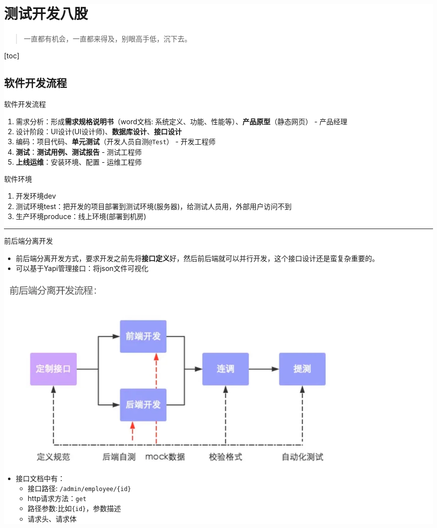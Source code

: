 # 测试开发八股

> 一直都有机会，一直都来得及，别眼高手低，沉下去。

[toc]

## 软件开发流程

软件开发流程

1. 需求分析：形成**需求规格说明书**（word文档: 系统定义、功能、性能等）、**产品原型**（静态网页） - 产品经理
2. 设计阶段：UI设计(UI设计师)、**数据库设计**、**接口设计**
3. 编码：项目代码、**单元测试**（开发人员自测`@Test`） - 开发工程师
4. **测试**：**测试用例、测试报告** - 测试工程师
5. **上线运维**：安装环境、配置 - 运维工程师

软件环境

1. 开发环境dev
2. 测试环境test：把开发的项目部署到测试环境(服务器)，给测试人员用，外部用户访问不到
3. 生产环境produce：线上环境(部署到机房)

---

前后端分离开发 

* 前后端分离开发方式，要求开发之前先将**接口定义**好，然后前后端就可以并行开发，这个接口设计还是蛮复杂重要的。
* 可以基于Yapi管理接口：将json文件可视化

![picture 1](../images/fae6ccf5dbeb2c70a3765d8d9d7a4031e7265b7abde99e401b8a1bd0227319d1.png)  

* 接口文档中有：
  * 接口路径: `/admin/employee/{id}`
  * http请求方法：`get`
  * 路径参数:比如`{id}`，参数描述
  * 请求头、请求体
